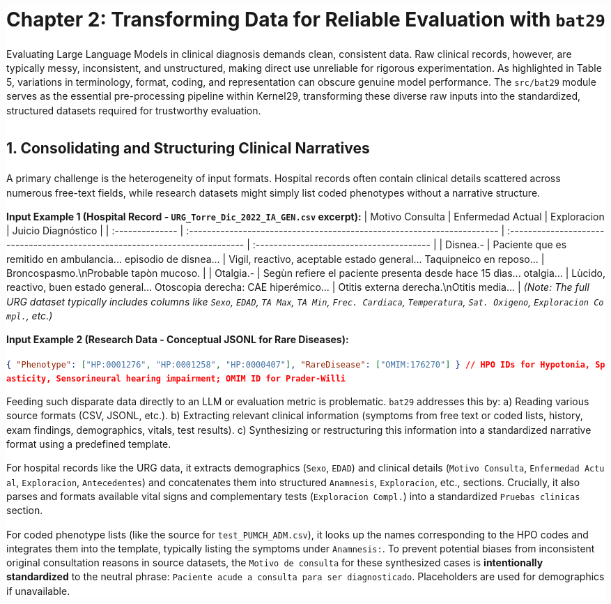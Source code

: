 # Chapter 2: Transforming Data for Reliable Evaluation with `bat29`

Evaluating Large Language Models in clinical diagnosis demands clean, consistent data. Raw clinical records, however, are typically messy, inconsistent, and unstructured, making direct use unreliable for rigorous experimentation. As highlighted in Table 5, variations in terminology, format, coding, and representation can obscure genuine model performance. The `src/bat29` module serves as the essential pre-processing pipeline within Kernel29, transforming these diverse raw inputs into the standardized, structured datasets required for trustworthy evaluation.

## 1. Consolidating and Structuring Clinical Narratives

A primary challenge is the heterogeneity of input formats. Hospital records often contain clinical details scattered across numerous free-text fields, while research datasets might simply list coded phenotypes without a narrative structure.

**Input Example 1 (Hospital Record - `URG_Torre_Dic_2022_IA_GEN.csv` excerpt):**
| Motivo Consulta | Enfermedad Actual                                                      | Exploracion                                                                 | Juicio Diagnóstico                       |
| :-------------- | :--------------------------------------------------------------------- | :-------------------------------------------------------------------------- | :--------------------------------------- |
| Disnea.-        | Paciente que es remitido en ambulancia... episodio de disnea...        | Vigil, reactivo, aceptable estado general... Taquipneico en reposo...       | Broncospasmo.\\nProbable tapòn mucoso.    |
| Otalgia.-       | Segùn refiere el paciente presenta desde hace 15 dìas... otalgia... | Lùcido, reactivo, buen estado general... Otoscopia derecha: CAE hiperémico... | Otitis externa derecha.\\nOtitis media... |
*(Note: The full URG dataset typically includes columns like `Sexo`, `EDAD`, `TA Max`, `TA Min`, `Frec. Cardiaca`, `Temperatura`, `Sat. Oxigeno`, `Exploracion Compl.`, etc.)*

**Input Example 2 (Research Data - Conceptual JSONL for Rare Diseases):**
```json
{ "Phenotype": ["HP:0001276", "HP:0001258", "HP:0000407"], "RareDisease": ["OMIM:176270"] } // HPO IDs for Hypotonia, Spasticity, Sensorineural hearing impairment; OMIM ID for Prader-Willi
```

Feeding such disparate data directly to an LLM or evaluation metric is problematic. `bat29` addresses this by:
a) Reading various source formats (CSV, JSONL, etc.).
b) Extracting relevant clinical information (symptoms from free text or coded lists, history, exam findings, demographics, vitals, test results).
c) Synthesizing or restructuring this information into a standardized narrative format using a predefined template.

For hospital records like the URG data, it extracts demographics (`Sexo`, `EDAD`) and clinical details (`Motivo Consulta`, `Enfermedad Actual`, `Exploracion`, `Antecedentes`) and concatenates them into structured `Anamnesis`, `Exploracion`, etc., sections. Crucially, it also parses and formats available vital signs and complementary tests (`Exploracion Compl.`) into a standardized `Pruebas clinicas` section.

For coded phenotype lists (like the source for `test_PUMCH_ADM.csv`), it looks up the names corresponding to the HPO codes and integrates them into the template, typically listing the symptoms under `Anamnesis:`. To prevent potential biases from inconsistent original consultation reasons in source datasets, the `Motivo de consulta` for these synthesized cases is **intentionally standardized** to the neutral phrase: `Paciente acude a consulta para ser diagnosticado`. Placeholders are used for demographics if unavailable.
